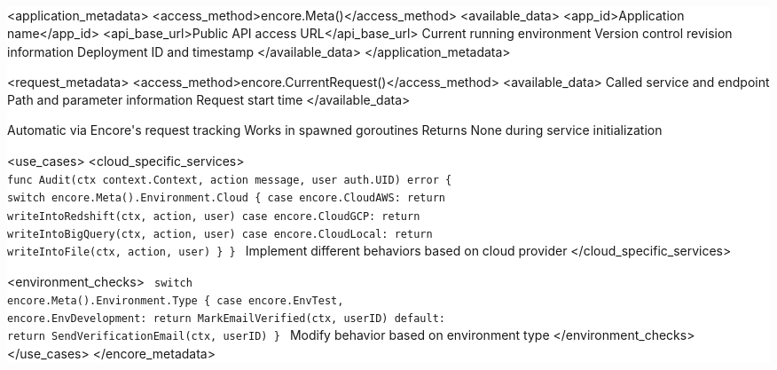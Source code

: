 <application_metadata>
<access_method>encore.Meta()</access_method>
<available_data>
<app_id>Application name</app_id>
<api_base_url>Public API access URL</api_base_url>
<environment>Current running environment</environment>
<build>Version control revision information</build>
<deploy>Deployment ID and timestamp</deploy>
</available_data>
</application_metadata>

<request_metadata>
<access_method>encore.CurrentRequest()</access_method>
<available_data>
<service>Called service and endpoint</service>
<path>Path and parameter information</path>
<timing>Request start time</timing>
</available_data>

<behavior>
<tracking>Automatic via Encore's request tracking</tracking>
<goroutines>Works in spawned goroutines</goroutines>
<initialization>Returns None during service initialization</initialization>
</behavior>
</request_metadata>

<use_cases>
<cloud_specific_services>
<example>
<code>
func Audit(ctx context.Context, action message, user auth.UID) error {
    switch encore.Meta().Environment.Cloud {
    case encore.CloudAWS:
        return writeIntoRedshift(ctx, action, user)
    case encore.CloudGCP:
        return writeIntoBigQuery(ctx, action, user)
    case encore.CloudLocal:
        return writeIntoFile(ctx, action, user)
    }
}
</code>
<purpose>Implement different behaviors based on cloud provider</purpose>
</example>
</cloud_specific_services>

<environment_checks>
<example>
<code>
switch encore.Meta().Environment.Type {
case encore.EnvTest, encore.EnvDevelopment:
    return MarkEmailVerified(ctx, userID)
default:
    return SendVerificationEmail(ctx, userID)
}
</code>
<purpose>Modify behavior based on environment type</purpose>
</example>
</environment_checks>
</use_cases>
</encore_metadata>

